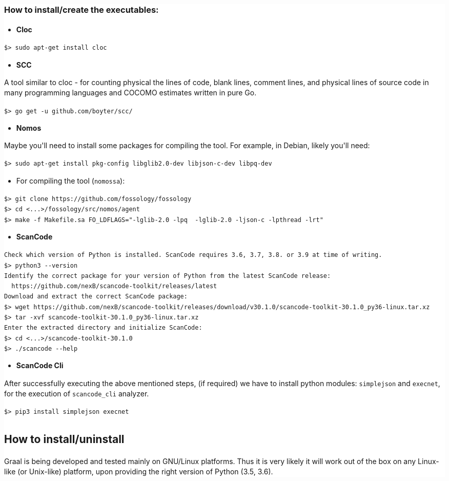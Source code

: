 ### How to install/create the executables:
- **Cloc**
```
$> sudo apt-get install cloc
```

- **SCC**

A tool similar to cloc - for counting physical the lines of code, blank lines, comment lines, and physical lines of source code in many programming languages and COCOMO estimates written in pure Go.

```
$> go get -u github.com/boyter/scc/
```


- **Nomos**

Maybe you'll need to install some packages for compiling the tool.
For example, in Debian, likely you'll need:

```
$> sudo apt-get install pkg-config libglib2.0-dev libjson-c-dev libpq-dev
```

- For compiling the tool (`nomossa`):

```
$> git clone https://github.com/fossology/fossology
$> cd <...>/fossology/src/nomos/agent
$> make -f Makefile.sa FO_LDFLAGS="-lglib-2.0 -lpq  -lglib-2.0 -ljson-c -lpthread -lrt"
```

- **ScanCode**

```
Check which version of Python is installed. ScanCode requires 3.6, 3.7, 3.8. or 3.9 at time of writing.
$> python3 --version
Identify the correct package for your version of Python from the latest ScanCode release:
  https://github.com/nexB/scancode-toolkit/releases/latest
Download and extract the correct ScanCode package:
$> wget https://github.com/nexB/scancode-toolkit/releases/download/v30.1.0/scancode-toolkit-30.1.0_py36-linux.tar.xz
$> tar -xvf scancode-toolkit-30.1.0_py36-linux.tar.xz
Enter the extracted directory and initialize ScanCode:
$> cd <...>/scancode-toolkit-30.1.0
$> ./scancode --help
```

- **ScanCode Cli**

After successfully executing the above mentioned steps, (if required) we have to install python modules: `simplejson` and `execnet`, for the execution of `scancode_cli` analyzer.

```
$> pip3 install simplejson execnet
```

##  How to install/uninstall
Graal is being developed and tested mainly on GNU/Linux platforms. Thus it is very likely it will work out of the box
on any Linux-like (or Unix-like) platform, upon providing the right version of Python (3.5, 3.6).
